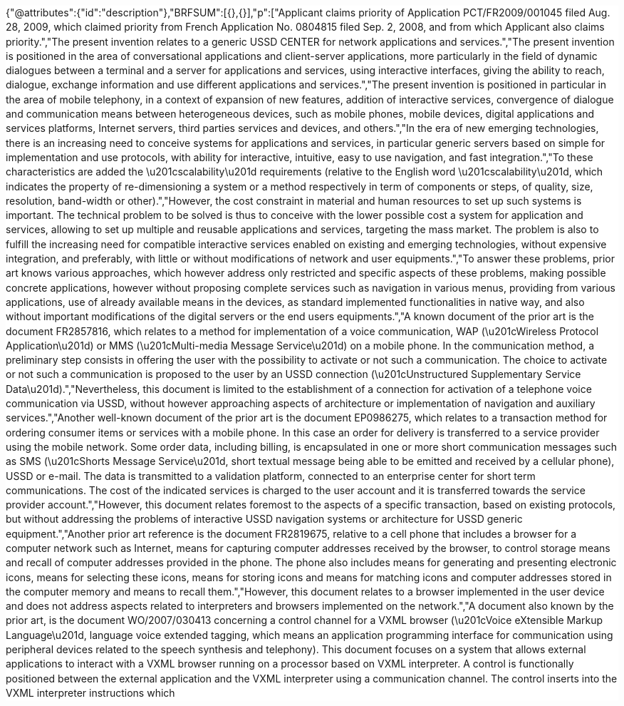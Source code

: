 {"@attributes":{"id":"description"},"BRFSUM":[{},{}],"p":["Applicant claims priority of Application PCT\/FR2009\/001045 filed Aug. 28, 2009, which claimed priority from French Application No. 0804815 filed Sep. 2, 2008, and from which Applicant also claims priority.","The present invention relates to a generic USSD CENTER for network applications and services.","The present invention is positioned in the area of conversational applications and client-server applications, more particularly in the field of dynamic dialogues between a terminal and a server for applications and services, using interactive interfaces, giving the ability to reach, dialogue, exchange information and use different applications and services.","The present invention is positioned in particular in the area of mobile telephony, in a context of expansion of new features, addition of interactive services, convergence of dialogue and communication means between heterogeneous devices, such as mobile phones, mobile devices, digital applications and services platforms, Internet servers, third parties services and devices, and others.","In the era of new emerging technologies, there is an increasing need to conceive systems for applications and services, in particular generic servers based on simple for implementation and use protocols, with ability for interactive, intuitive, easy to use navigation, and fast integration.","To these characteristics are added the \u201cscalability\u201d requirements (relative to the English word \u201cscalability\u201d, which indicates the property of re-dimensioning a system or a method respectively in term of components or steps, of quality, size, resolution, band-width or other).","However, the cost constraint in material and human resources to set up such systems is important. The technical problem to be solved is thus to conceive with the lower possible cost a system for application and services, allowing to set up multiple and reusable applications and services, targeting the mass market. The problem is also to fulfill the increasing need for compatible interactive services enabled on existing and emerging technologies, without expensive integration, and preferably, with little or without modifications of network and user equipments.","To answer these problems, prior art knows various approaches, which however address only restricted and specific aspects of these problems, making possible concrete applications, however without proposing complete services such as navigation in various menus, providing from various applications, use of already available means in the devices, as standard implemented functionalities in native way, and also without important modifications of the digital servers or the end users equipments.","A known document of the prior art is the document FR2857816, which relates to a method for implementation of a voice communication, WAP (\u201cWireless Protocol Application\u201d) or MMS (\u201cMulti-media Message Service\u201d) on a mobile phone. In the communication method, a preliminary step consists in offering the user with the possibility to activate or not such a communication. The choice to activate or not such a communication is proposed to the user by an USSD connection (\u201cUnstructured Supplementary Service Data\u201d).","Nevertheless, this document is limited to the establishment of a connection for activation of a telephone voice communication via USSD, without however approaching aspects of architecture or implementation of navigation and auxiliary services.","Another well-known document of the prior art is the document EP0986275, which relates to a transaction method for ordering consumer items or services with a mobile phone. In this case an order for delivery is transferred to a service provider using the mobile network. Some order data, including billing, is encapsulated in one or more short communication messages such as SMS (\u201cShorts Message Service\u201d, short textual message being able to be emitted and received by a cellular phone), USSD or e-mail. The data is transmitted to a validation platform, connected to an enterprise center for short term communications. The cost of the indicated services is charged to the user account and it is transferred towards the service provider account.","However, this document relates foremost to the aspects of a specific transaction, based on existing protocols, but without addressing the problems of interactive USSD navigation systems or architecture for USSD generic equipment.","Another prior art reference is the document FR2819675, relative to a cell phone that includes a browser for a computer network such as Internet, means for capturing computer addresses received by the browser, to control storage means and recall of computer addresses provided in the phone. The phone also includes means for generating and presenting electronic icons, means for selecting these icons, means for storing icons and means for matching icons and computer addresses stored in the computer memory and means to recall them.","However, this document relates to a browser implemented in the user device and does not address aspects related to interpreters and browsers implemented on the network.","A document also known by the prior art, is the document WO\/2007\/030413 concerning a control channel for a VXML browser (\u201cVoice eXtensible Markup Language\u201d, language voice extended tagging, which means an application programming interface for communication using peripheral devices related to the speech synthesis and telephony). This document focuses on a system that allows external applications to interact with a VXML browser running on a processor based on VXML interpreter. A control is functionally positioned between the external application and the VXML interpreter using a communication channel. The control inserts into the VXML interpreter instructions which